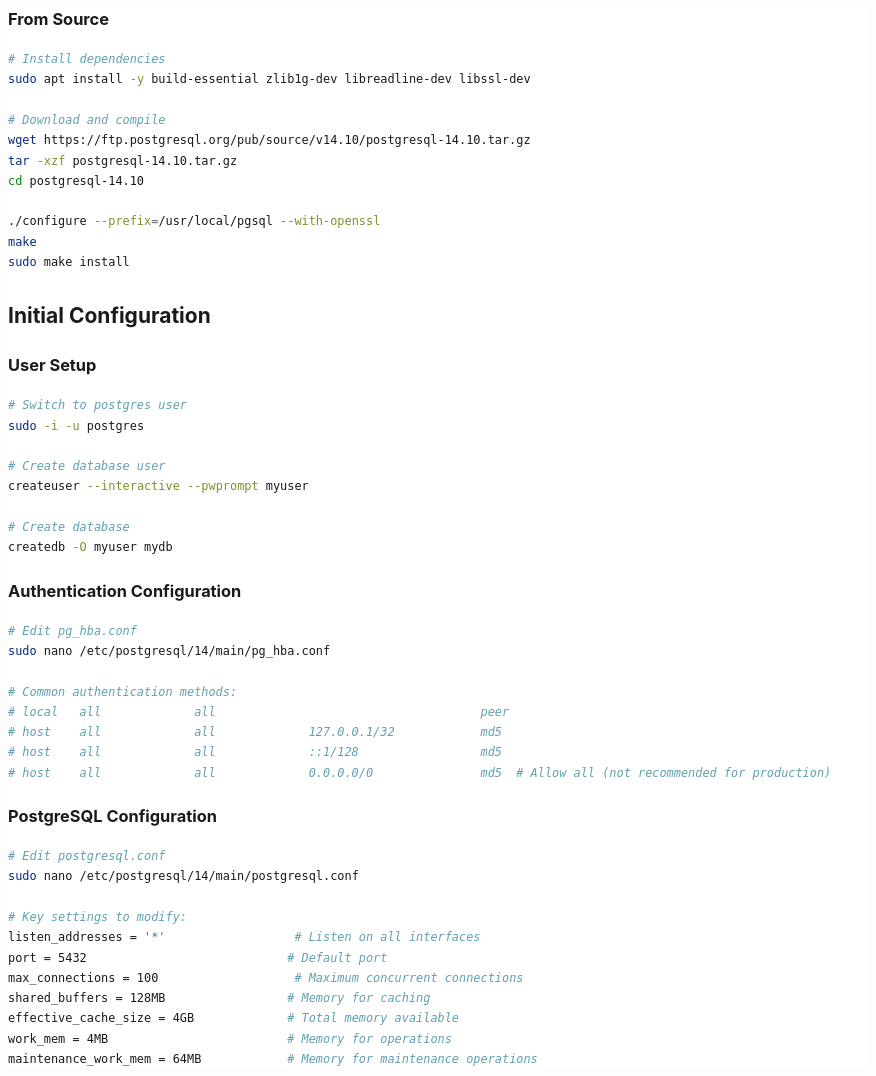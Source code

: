 ### From Source

```bash
# Install dependencies
sudo apt install -y build-essential zlib1g-dev libreadline-dev libssl-dev

# Download and compile
wget https://ftp.postgresql.org/pub/source/v14.10/postgresql-14.10.tar.gz
tar -xzf postgresql-14.10.tar.gz
cd postgresql-14.10

./configure --prefix=/usr/local/pgsql --with-openssl
make
sudo make install
```

## Initial Configuration

### User Setup

```bash
# Switch to postgres user
sudo -i -u postgres

# Create database user
createuser --interactive --pwprompt myuser

# Create database
createdb -O myuser mydb
```

### Authentication Configuration

```bash
# Edit pg_hba.conf
sudo nano /etc/postgresql/14/main/pg_hba.conf

# Common authentication methods:
# local   all             all                                     peer
# host    all             all             127.0.0.1/32            md5
# host    all             all             ::1/128                 md5
# host    all             all             0.0.0.0/0               md5  # Allow all (not recommended for production)
```

### PostgreSQL Configuration

```bash
# Edit postgresql.conf
sudo nano /etc/postgresql/14/main/postgresql.conf

# Key settings to modify:
listen_addresses = '*'                  # Listen on all interfaces
port = 5432                            # Default port
max_connections = 100                   # Maximum concurrent connections
shared_buffers = 128MB                 # Memory for caching
effective_cache_size = 4GB             # Total memory available
work_mem = 4MB                         # Memory for operations
maintenance_work_mem = 64MB            # Memory for maintenance operations
```
